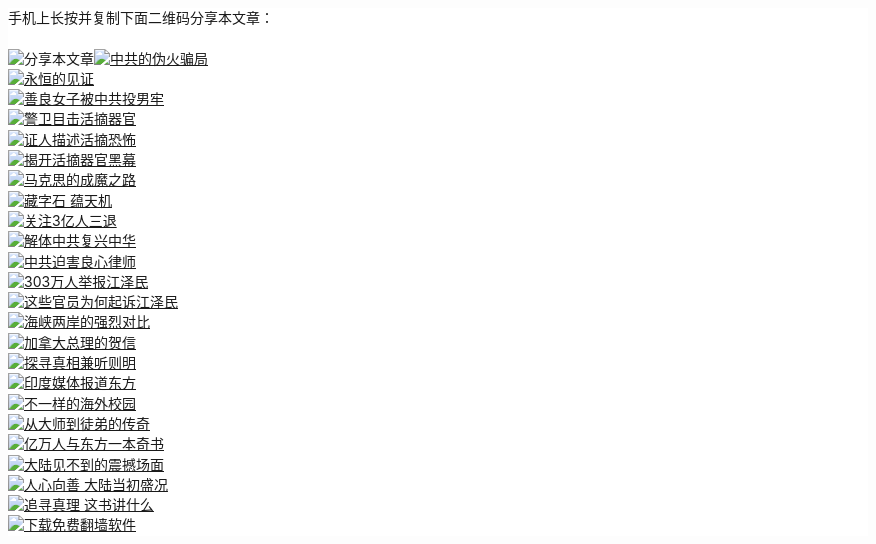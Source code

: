 ####
手机上长按并复制下面二维码分享本文章：<br><br><img src="http://www.hehaibao.com/qr/index.php?m=1&e=L&p=10&t=&d=https://github.com/asdfghy6/djy/blob/master/gb/17/12/8/n9937459.md%231" title="分享本文章"></td><td VALIGN=TOP><a href="https://github.com/asdfghy6/djy/blob/master/gb/16/1/21/n4622075.md?dfh#1" target="_blank"><img src="https://raw.githubusercontent.com/asdfghy6/djy/master/gb/300/wei-f1.jpg" title="中共的伪火骗局"  alt="中共的伪火骗局"></a><br><a href="https://github.com/asdfghy6/yh/blob/master/README.md?dfh#1" target="_blank"><img src="https://raw.githubusercontent.com/asdfghy6/djy/master/gb/300/yong-h.jpg" title="永恒的见证"  alt="永恒的见证"></a><br><a href="https://github.com/asdfghy6/djy/blob/master/gb/13/9/29/n3974789.md?dfh#1" target="_blank"><img src="https://raw.githubusercontent.com/asdfghy6/djy/master/gb/300/shang-lnz.jpg" title="善良女子被中共投男牢"  alt="善良女子被中共投男牢"></a><br><a href="https://github.com/asdfghy6/djy/blob/master/gb/16/3/16/n4663449.md?dfh#1" target="_blank"><img src="https://raw.githubusercontent.com/asdfghy6/djy/master/gb/300/huo-z3.jpg" title="警卫目击活摘器官"  alt="警卫目击活摘器官"></a><br><a href="https://github.com/asdfghy6/djy/blob/master/gb/16/8/7/n8177641.md?dfh#1" target="_blank"><img src="https://raw.githubusercontent.com/asdfghy6/djy/master/gb/300/huo-z4.jpg" title="证人描述活摘恐怖"  alt="证人描述活摘恐怖"></a><br><a href="https://github.com/asdfghy6/djy/blob/master/gb/10/4/19/n2881569.md?dfh#1" target="_blank"><img src="https://raw.githubusercontent.com/asdfghy6/djy/master/gb/300/huo-z1.jpg" title="揭开活摘器官黑幕"  alt="揭开活摘器官黑幕"></a><br><a href="https://github.com/asdfghy6/djy/blob/master/gb/10/11/7/n3077476.md?dfh#1" target="_blank"><img src="https://raw.githubusercontent.com/asdfghy6/djy/master/gb/300/ma-ks.jpg" title="马克思的成魔之路"  alt="马克思的成魔之路"></a><br><a href="https://github.com/asdfghy6/djy/blob/master/gb/14/6/9/n4173977.md?dfh#1" target="_blank"><img src="https://raw.githubusercontent.com/asdfghy6/djy/master/gb/300/chang-zs.jpg" title="藏字石 蕴天机"  alt="藏字石 蕴天机"></a><br><a href="https://github.com/asdfghy6/djy/blob/master/gb/18/5/10/n10381511.md?dfh#1" target="_blank"><img src="https://raw.githubusercontent.com/asdfghy6/djy/master/gb/300/st1.jpg" title="关注3亿人三退"  alt="关注3亿人三退"></a><br><a href="https://github.com/asdfghy6/djy/blob/master/gb/18/3/21/n10237682.md?dfh#1" target="_blank"><img src="https://raw.githubusercontent.com/asdfghy6/djy/master/gb/300/jie-t.jpg" title="解体中共复兴中华"  alt="解体中共复兴中华"></a><br><a href="https://github.com/asdfghy6/djy/blob/master/gb/9/2/9/n2422991.md?dfh#1" target="_blank"><img src="https://raw.githubusercontent.com/asdfghy6/djy/master/gb/300/gao-zs.jpg" title="中共迫害良心律师"  alt="中共迫害良心律师"></a><br><a href="https://github.com/asdfghy6/djy/blob/master/gb/18/12/9/n10900044.md?dfh#1" target="_blank"><img src="https://raw.githubusercontent.com/asdfghy6/djy/master/gb/300/sj1.jpg" title="303万人举报江泽民"  alt="303万人举报江泽民"></a><br><a href="https://github.com/asdfghy6/djy/blob/master/gb/18/8/28/n10672014.md?dfh#1" target="_blank"><img src="https://raw.githubusercontent.com/asdfghy6/djy/master/gb/300/sj2.jpg" title="这些官员为何起诉江泽民"  alt="这些官员为何起诉江泽民"></a><br><a href="https://github.com/asdfghy6/djy/blob/master/gb/8/12/18/n2367165.md?dfh#1" target="_blank"><img src="https://raw.githubusercontent.com/asdfghy6/djy/master/gb/300/liangan.jpg" title="海峡两岸的强烈对比"  alt="海峡两岸的强烈对比"></a><br><a href="https://github.com/asdfghy6/djy/blob/master/gb/15/5/5/n4427238.md?dfh#1" target="_blank"><img src="https://raw.githubusercontent.com/asdfghy6/djy/master/gb/300/jia-ndzl.jpg" title="加拿大总理的贺信"  alt="加拿大总理的贺信"></a><br><a href="https://github.com/asdfghy6/djy/blob/master/gb/11/6/17/n3289382.md?dfh#1" target="_blank">
<img src="https://raw.githubusercontent.com/asdfghy6/djy/master/gb/300/xiao-wd.jpg" title="探寻真相兼听则明"  alt="探寻真相兼听则明"></a><br><a href="https://github.com/asdfghy6/djy/blob/master/gb/18/10/27/n10812623.md?dfh#1" target="_blank"><img src="https://raw.githubusercontent.com/asdfghy6/djy/master/gb/300/yindu.jpg" title="印度媒体报道东方"  alt="印度媒体报道东方"></a><br><a href="https://github.com/asdfghy6/djy/blob/master/gb/18/6/9/n10469652.md?dfh#1" target="_blank"><img src="https://raw.githubusercontent.com/asdfghy6/djy/master/gb/300/xie-j.jpg" title="不一样的海外校园"  alt="不一样的海外校园"></a><br><a href="https://github.com/asdfghy6/djy/blob/master/gb/7/4/5/n1669415.md?dfh#1" target="_blank"><img src="https://raw.githubusercontent.com/asdfghy6/djy/master/gb/300/li-up.jpg" title="从大师到徒弟的传奇"  alt="从大师到徒弟的传奇"></a><br><a href="https://github.com/asdfghy6/djy/blob/master/gb/17/5/26/n9191512.md?dfh#1" target="_blank"><img src="https://raw.githubusercontent.com/asdfghy6/djy/master/gb/300/zfl2.jpg" title="亿万人与东方一本奇书"  alt="亿万人与东方一本奇书"></a><br><a href="https://github.com/asdfghy6/djy/blob/master/gb/13/11/27/n4020290.md?dfh#1" target="_blank"><img src="https://raw.githubusercontent.com/asdfghy6/djy/master/gb/300/zhen-h.jpg" title="大陆见不到的震撼场面"  alt="大陆见不到的震撼场面"></a><br><a href="https://github.com/asdfghy6/djy/blob/master/gb/15/7/17/n4482910.md?dfh#1" target="_blank"><img src="https://raw.githubusercontent.com/asdfghy6/djy/master/gb/300/dalu-sk.jpg" title="人心向善 大陆当初盛况"  alt="人心向善 大陆当初盛况"></a><br><a href="https://github.com/asdfghy6/djy/blob/master/gb/9/10/15/n2689419.md?dfh#1" target="_blank"><img src="https://raw.githubusercontent.com/asdfghy6/djy/master/gb/300/zfl1.jpg" title="追寻真理 这书讲什么"  alt="追寻真理 这书讲什么"></a><br><a href="https://github.com/asdfghy6/fq/blob/master/README.md?dfh#1" target="_blank"><img src="https://raw.githubusercontent.com/asdfghy6/djy/master/gb/300/fq1.jpg" title="下载免费翻墙软件"  alt="下载免费翻墙软件"></a><br></td></tr></table>
